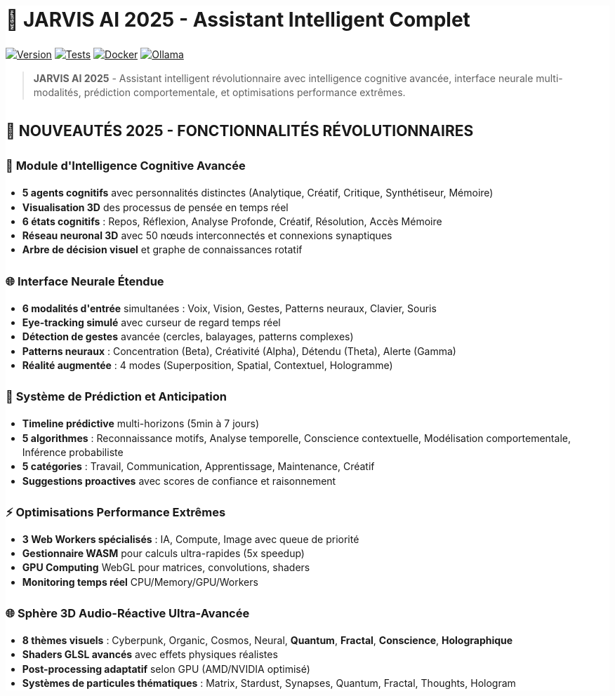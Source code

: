 # 🤖 JARVIS AI 2025 - Assistant Intelligent Complet

[![Version](https://img.shields.io/badge/version-2025.1.0-blue.svg)](https://github.com/jarvis-ai/jarvis)
[![Tests](https://img.shields.io/badge/tests-passing-brightgreen.svg)](#tests-et-validation)
[![Docker](https://img.shields.io/badge/docker-ready-blue.svg)](#deployment-docker)
[![Ollama](https://img.shields.io/badge/ollama-9_models-green.svg)](#configuration-ollama)

> **JARVIS AI 2025** - Assistant intelligent révolutionnaire avec intelligence cognitive avancée, interface neurale multi-modalités, prédiction comportementale, et optimisations performance extrêmes.

## 🚀 **NOUVEAUTÉS 2025 - FONCTIONNALITÉS RÉVOLUTIONNAIRES**

### 🧠 **Module d'Intelligence Cognitive Avancée**
- **5 agents cognitifs** avec personnalités distinctes (Analytique, Créatif, Critique, Synthétiseur, Mémoire)
- **Visualisation 3D** des processus de pensée en temps réel
- **6 états cognitifs** : Repos, Réflexion, Analyse Profonde, Créatif, Résolution, Accès Mémoire
- **Réseau neuronal 3D** avec 50 nœuds interconnectés et connexions synaptiques
- **Arbre de décision visuel** et graphe de connaissances rotatif

### 🌐 **Interface Neurale Étendue** 
- **6 modalités d'entrée** simultanées : Voix, Vision, Gestes, Patterns neuraux, Clavier, Souris
- **Eye-tracking simulé** avec curseur de regard temps réel
- **Détection de gestes** avancée (cercles, balayages, patterns complexes)
- **Patterns neuraux** : Concentration (Beta), Créativité (Alpha), Détendu (Theta), Alerte (Gamma)
- **Réalité augmentée** : 4 modes (Superposition, Spatial, Contextuel, Hologramme)

### 🔮 **Système de Prédiction et Anticipation**
- **Timeline prédictive** multi-horizons (5min à 7 jours)
- **5 algorithmes** : Reconnaissance motifs, Analyse temporelle, Conscience contextuelle, Modélisation comportementale, Inférence probabiliste
- **5 catégories** : Travail, Communication, Apprentissage, Maintenance, Créatif
- **Suggestions proactives** avec scores de confiance et raisonnement

### ⚡ **Optimisations Performance Extrêmes**
- **3 Web Workers spécialisés** : IA, Compute, Image avec queue de priorité
- **Gestionnaire WASM** pour calculs ultra-rapides (5x speedup)
- **GPU Computing** WebGL pour matrices, convolutions, shaders
- **Monitoring temps réel** CPU/Memory/GPU/Workers

### 🌐 **Sphère 3D Audio-Réactive Ultra-Avancée**
- **8 thèmes visuels** : Cyberpunk, Organic, Cosmos, Neural, **Quantum**, **Fractal**, **Conscience**, **Holographique**
- **Shaders GLSL avancés** avec effets physiques réalistes
- **Post-processing adaptatif** selon GPU (AMD/NVIDIA optimisé)
- **Systèmes de particules thématiques** : Matrix, Stardust, Synapses, Quantum, Fractal, Thoughts, Hologram
